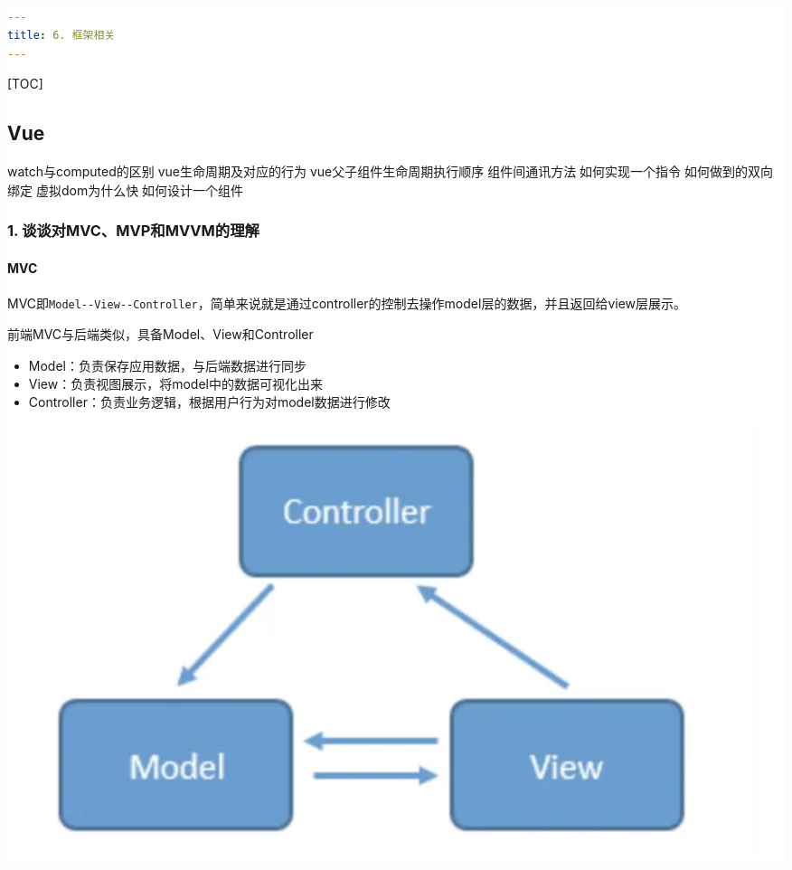 ```yaml
---
title: 6. 框架相关
---
```

[TOC]
## Vue
watch与computed的区别
vue生命周期及对应的行为
vue父子组件生命周期执行顺序
组件间通讯方法
如何实现一个指令
如何做到的双向绑定
虚拟dom为什么快
如何设计一个组件
### 1. 谈谈对MVC、MVP和MVVM的理解
#### MVC
MVC即`Model--View--Controller`，简单来说就是通过controller的控制去操作model层的数据，并且返回给view层展示。

前端MVC与后端类似，具备Model、View和Controller
* Model：负责保存应用数据，与后端数据进行同步
* View：负责视图展示，将model中的数据可视化出来
* Controller：负责业务逻辑，根据用户行为对model数据进行修改

![](./assets/mvc.png)
